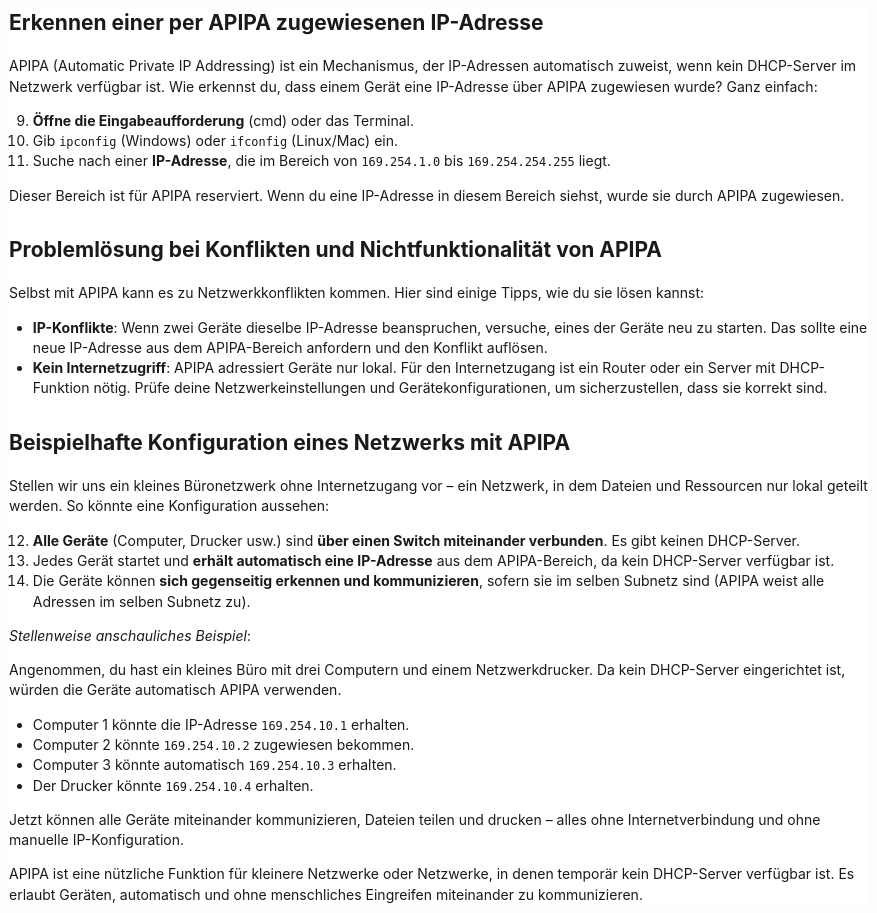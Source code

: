## Erkennen einer per APIPA zugewiesenen IP-Adresse

APIPA (Automatic Private IP Addressing) ist ein Mechanismus, der IP-Adressen automatisch zuweist, wenn kein DHCP-Server im Netzwerk verfügbar ist. Wie erkennst du, dass einem Gerät eine IP-Adresse über APIPA zugewiesen wurde? Ganz einfach:

9. **Öffne die Eingabeaufforderung** (cmd) oder das Terminal.
10. Gib `ipconfig` (Windows) oder `ifconfig` (Linux/Mac) ein.
11. Suche nach einer **IP-Adresse**, die im Bereich von `169.254.1.0` bis `169.254.254.255` liegt.

Dieser Bereich ist für APIPA reserviert. Wenn du eine IP-Adresse in diesem Bereich siehst, wurde sie durch APIPA zugewiesen.

## Problemlösung bei Konflikten und Nichtfunktionalität von APIPA

Selbst mit APIPA kann es zu Netzwerkkonflikten kommen. Hier sind einige Tipps, wie du sie lösen kannst:

- **IP-Konflikte**: Wenn zwei Geräte dieselbe IP-Adresse beanspruchen, versuche, eines der Geräte neu zu starten. Das sollte eine neue IP-Adresse aus dem APIPA-Bereich anfordern und den Konflikt auflösen.
- **Kein Internetzugriff**: APIPA adressiert Geräte nur lokal. Für den Internetzugang ist ein Router oder ein Server mit DHCP-Funktion nötig. Prüfe deine Netzwerkeinstellungen und Gerätekonfigurationen, um sicherzustellen, dass sie korrekt sind.

## Beispielhafte Konfiguration eines Netzwerks mit APIPA

Stellen wir uns ein kleines Büronetzwerk ohne Internetzugang vor – ein Netzwerk, in dem Dateien und Ressourcen nur lokal geteilt werden. So könnte eine Konfiguration aussehen:

12. **Alle Geräte** (Computer, Drucker usw.) sind **über einen Switch miteinander verbunden**. Es gibt keinen DHCP-Server.
13. Jedes Gerät startet und **erhält automatisch eine IP-Adresse** aus dem APIPA-Bereich, da kein DHCP-Server verfügbar ist.
14. Die Geräte können **sich gegenseitig erkennen und kommunizieren**, sofern sie im selben Subnetz sind (APIPA weist alle Adressen im selben Subnetz zu).

_Stellenweise anschauliches Beispiel_:

Angenommen, du hast ein kleines Büro mit drei Computern und einem Netzwerkdrucker. Da kein DHCP-Server eingerichtet ist, würden die Geräte automatisch APIPA verwenden.

- Computer 1 könnte die IP-Adresse `169.254.10.1` erhalten.
- Computer 2 könnte `169.254.10.2` zugewiesen bekommen.
- Computer 3 könnte automatisch `169.254.10.3` erhalten.
- Der Drucker könnte `169.254.10.4` erhalten.

Jetzt können alle Geräte miteinander kommunizieren, Dateien teilen und drucken – alles ohne Internetverbindung und ohne manuelle IP-Konfiguration.

APIPA ist eine nützliche Funktion für kleinere Netzwerke oder Netzwerke, in denen temporär kein DHCP-Server verfügbar ist. Es erlaubt Geräten, automatisch und ohne menschliches Eingreifen miteinander zu kommunizieren.